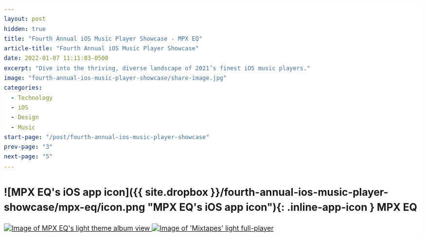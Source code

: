 ```yaml
---
layout: post
hidden: true
title: "Fourth Annual iOS Music Player Showcase - MPX EQ"
article-title: "Fourth Annual iOS Music Player Showcase"
date: 2022-01-07 11:11:03-0500
excerpt: "Dive into the thriving, diverse landscape of 2021’s finest iOS music players."
image: "fourth-annual-ios-music-player-showcase/share-image.jpg"
categories:
  - Technology
  - iOS
  - Design
  - Music
start-page: "/post/fourth-annual-ios-music-player-showcase"
prev-page: "3"
next-page: "5"
---
```


<style>
    article ul li,
    article ol li {
        margin-bottom: 0;
    }
    article li ul,
    article li ol {
        margin-top: 0;
    }
</style>

## ![MPX EQ's iOS app icon]({{ site.dropbox }}/fourth-annual-ios-music-player-showcase/mpx-eq/icon.png "MPX EQ's iOS app icon"){: .inline-app-icon } MPX EQ

<div class="show-when-light edge-to-edge large three-images ios-screenshot">
<video controls preload="none" poster="{{ site.dropbox }}/fourth-annual-ios-music-player-showcase/mpx-eq/light-usage-poster.jpg" alt="Video demonstrating MPX EQ's usage in light mode" title="Demonstrating MPX EQ's usage in light mode">
    <source src="{{ site.dropbox }}/fourth-annual-ios-music-player-showcase/mpx-eq/light-usage.mp4" type="video/mp4">
    <source src="{{ site.dropbox }}/fourth-annual-ios-music-player-showcase/mpx-eq/light-usage.webm" type="video/webm">
    <source src="{{ site.dropbox }}/fourth-annual-ios-music-player-showcase/mpx-eq/light-usage.ogv" type="video/ogg">
    [HTML5 video tag not supported by your browser]
</video>
<a href="{{ site.dropbox }}/fourth-annual-ios-music-player-showcase/mpx-eq/light-album-view.jpg">
<picture>
  <source type="image/webp" srcset="{{ site.dropbox }}/fourth-annual-ios-music-player-showcase/mpx-eq/light-album-view.webp">
  <img type="image/jpeg" title="MPX EQ's light theme album view" alt="Image of MPX EQ's light theme album view" src="{{ site.dropbox }}/fourth-annual-ios-music-player-showcase/mpx-eq/light-album-view.jpg">
</picture>
</a>
<a href="{{ site.dropbox }}/fourth-annual-ios-music-player-showcase/mpx-eq/light-full-player.jpg">
<picture>
  <source type="image/webp" srcset="{{ site.dropbox }}/fourth-annual-ios-music-player-showcase/mpx-eq/light-full-player.webp">
  <img type="image/jpeg" title="'Mixtapes' light full-player" alt="Image of 'Mixtapes' light full-player" src="{{ site.dropbox }}/fourth-annual-ios-music-player-showcase/mpx-eq/light-full-player.jpg">
</picture>
</a>
</div>

[Music Player X]: https://www.musicplayerx.com
[Albums]: https://apps.apple.com/us/app/albums-album-focused-player/id1469948986
[Music.app]: /post/fourth-annual-ios-music-player-showcase/14
[Doppler]: https://brushedtype.co
[Plum]: https://apps.apple.com/us/app/plum-music-player/id1441625664
[Cs Music]: https://apps.apple.com/us/app/cs-music-player/id924491991
[jetAudio]: https://apps.apple.com/us/app/jetaudio-music-player/id894888135